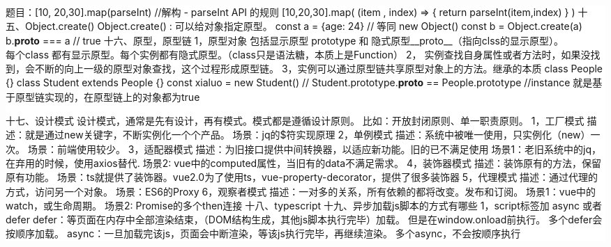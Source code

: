 题目：[10,
20,30].map(parseInt) 
//解构 - parseInt API 的规则
[10,20,30].map( (item , index) => {
    return parseInt(item,index)
} )
十五、Object.create()
Object.create() : 可以给对象指定原型。
const a = {age: 24} // 等同 new Object()
const b = Object.create(a)
b.__proto__ === a // true
十六、原型，原型链
1，原型对象 包括显示原型 prototype 和 隐式原型__proto__（指向clss的显示原型）。    
每个class 都有显示原型。每个实例都有隐式原型。（class只是语法糖，本质上是Function）
2， 实例查找自身属性或者方法时，如果没找到，会不断的向上一级的原型对象查找，这个过程形成原型链。
3，实例可以通过原型链共享原型对象上的方法。继承的本质
class People {}
class Student extends People {}
const xialuo = new Student()
// Student.prototype.__proto__ == People.prototype 
//instance 就是基于原型链实现的，在原型链上的对象都为true


十七、设计模式
设计模式，通常是先有设计，再有模式。模式都是遵循设计原则。
比如：开放封闭原则、单一职责原则。
1，工厂模式
    描述：就是通过new关键字，不断实例化一个个产品。
    场景：jq的$符实现原理
2，单例模式
    描述：系统中被唯一使用，只实例化（new）一次。
    场景：前端使用较少。
3，适配器模式
    描述：为旧接口提供中间转换器，以适应新功能。旧的已不满足使用
    场景1：老旧系统中的jq，在弃用的时候，使用axios替代.
    场景2: vue中的computed属性，当旧有的data不满足需求。
4，装饰器模式
    描述：装饰原有的方法，保留原有功能。
    场景：ts就提供了装饰器。vue2.0为了使用ts，vue-property-decorator，提供了很多装饰器
5，代理模式
    描述：通过代理的方式，访问另一个对象。
    场景：ES6的Proxy
6，观察者模式
    描述：一对多的关系，所有依赖的都将改变。发布和订阅。
    场景1：vue中的watch，或生命周期。
    场景2: Promise的多个then连接
十八、typescript
十九、异步加载js脚本的方式有哪些
1，script标签加 async 或者 defer
    defer：等页面在内存中全部渲染结束，（DOM结构生成，其他js脚本执行完毕）加载。
        但是在window.onload前执行。
        多个defer会按顺序加载。
    async：一旦加载完该js，页面会中断渲染，等该js执行完毕，再继续渲染。
        多个async，不会按顺序执行
